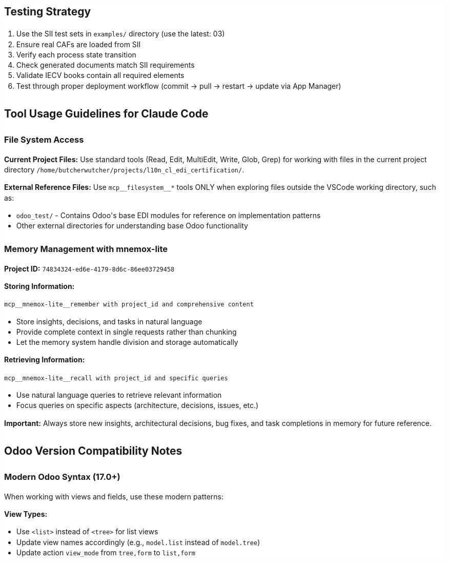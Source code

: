 ## Testing Strategy

1. Use the SII test sets in `examples/` directory (use the latest: 03)
2. Ensure real CAFs are loaded from SII
3. Verify each process state transition
4. Check generated documents match SII requirements
5. Validate IECV books contain all required elements
6. Test through proper deployment workflow (commit → pull → restart → update via App Manager)

## Tool Usage Guidelines for Claude Code

### File System Access
**Current Project Files:** Use standard tools (Read, Edit, MultiEdit, Write, Glob, Grep) for working with files in the current project directory `/home/butcherwutcher/projects/l10n_cl_edi_certification/`.

**External Reference Files:** Use `mcp__filesystem__*` tools ONLY when exploring files outside the VSCode working directory, such as:
- `odoo_test/` - Contains Odoo's base EDI modules for reference on implementation patterns
- Other external directories for understanding base Odoo functionality

### Memory Management with mnemox-lite
**Project ID:** `74834324-ed6e-4179-8d6c-86ee03729458`

**Storing Information:**
```
mcp__mnemox-lite__remember with project_id and comprehensive content
```
- Store insights, decisions, and tasks in natural language
- Provide complete context in single requests rather than chunking
- Let the memory system handle division and storage automatically

**Retrieving Information:**
```
mcp__mnemox-lite__recall with project_id and specific queries
```
- Use natural language queries to retrieve relevant information
- Focus queries on specific aspects (architecture, decisions, issues, etc.)

**Important:** Always store new insights, architectural decisions, bug fixes, and task completions in memory for future reference.

## Odoo Version Compatibility Notes

### Modern Odoo Syntax (17.0+)
When working with views and fields, use these modern patterns:

**View Types:**
- Use `<list>` instead of `<tree>` for list views
- Update view names accordingly (e.g., `model.list` instead of `model.tree`)
- Update action `view_mode` from `tree,form` to `list,form`
